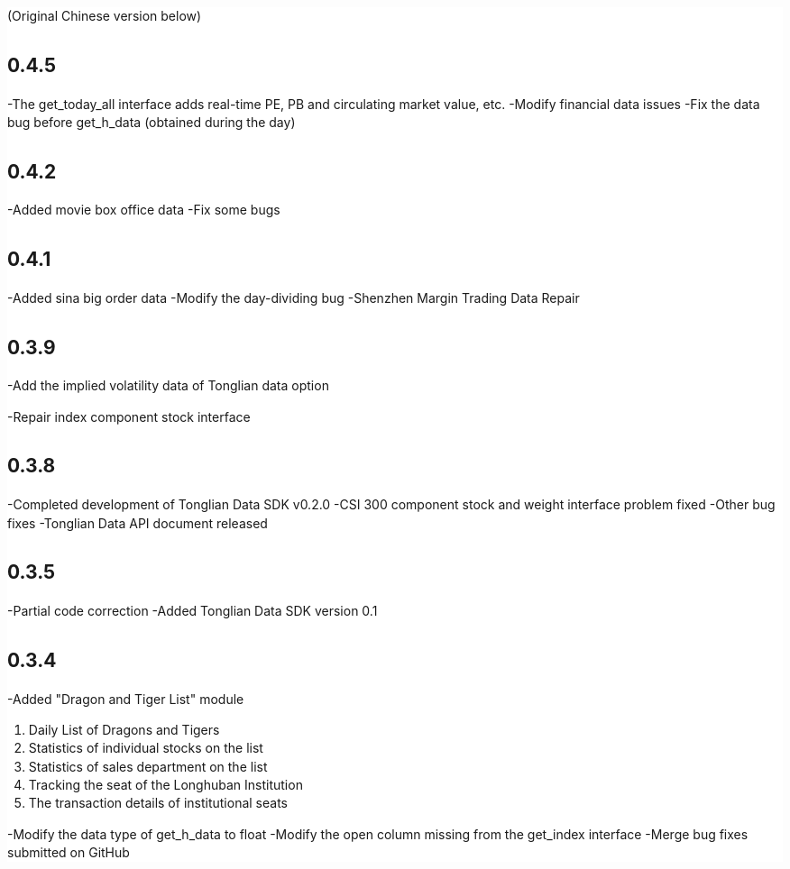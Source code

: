 (Original Chinese version below)

0.4.5
-------

-The get_today_all interface adds real-time PE, PB and circulating market value, etc.
-Modify financial data issues
-Fix the data bug before get_h_data (obtained during the day)

0.4.2
--------

-Added movie box office data
-Fix some bugs

0.4.1
----------

-Added sina big order data
-Modify the day-dividing bug
-Shenzhen Margin Trading Data Repair

0.3.9
---------

-Add the implied volatility data of Tonglian data option

-Repair index component stock interface

0.3.8
-------

-Completed development of Tonglian Data SDK v0.2.0
-CSI 300 component stock and weight interface problem fixed
-Other bug fixes
-Tonglian Data API document released


0.3.5
-------

-Partial code correction
-Added Tonglian Data SDK version 0.1


0.3.4
-------

-Added "Dragon and Tiger List" module
1. Daily List of Dragons and Tigers
1. Statistics of individual stocks on the list
1. Statistics of sales department on the list
1. Tracking the seat of the Longhuban Institution
1. The transaction details of institutional seats


-Modify the data type of get\_h\_data to float
-Modify the open column missing from the get_index interface
-Merge bug fixes submitted on GitHub
